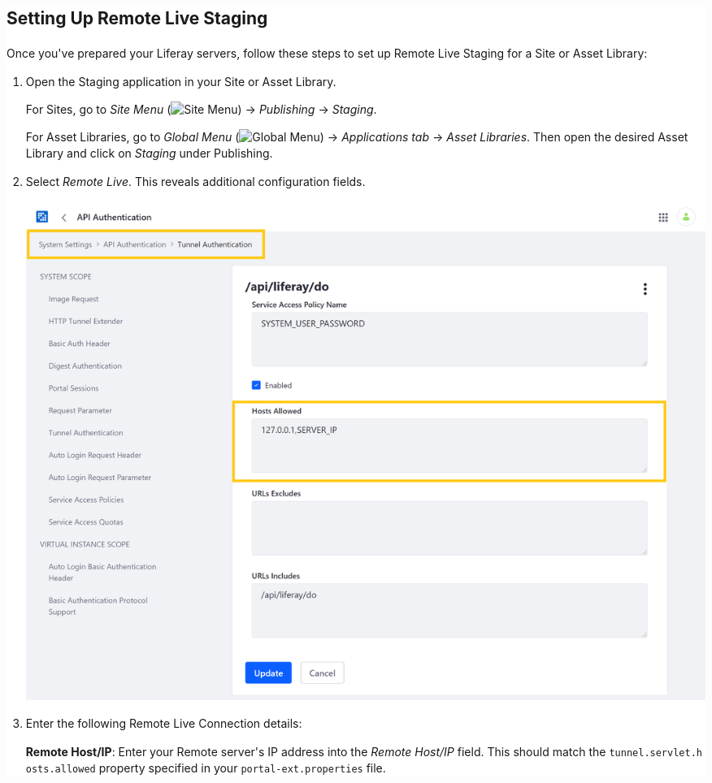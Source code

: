 ## Setting Up Remote Live Staging

Once you've prepared your Liferay servers, follow these steps to set up Remote Live Staging for a Site or Asset Library:

1. Open the Staging application in your Site or Asset Library.

   For Sites, go to *Site Menu* (![Site Menu](../../../images/icon-product-menu.png)) &rarr; *Publishing* &rarr; *Staging*.

   For Asset Libraries, go to *Global Menu* (![Global Menu](../../../images/icon-applications-menu.png)) &rarr; *Applications tab* &rarr; *Asset Libraries*. Then open the desired Asset Library and click on *Staging* under Publishing.

1. Select *Remote Live*. This reveals additional configuration fields.

   ![Select Remote Live Staging.](./configuring-remote-live-staging/images/02.png)

1. Enter the following Remote Live Connection details:

   **Remote Host/IP**: Enter your Remote server's IP address into the *Remote Host/IP* field. This should match the `tunnel.servlet.hosts.allowed` property specified in your `portal-ext.properties` file.
